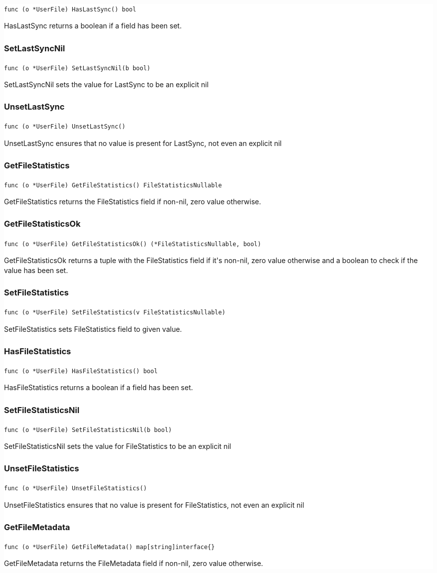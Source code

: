 `func (o *UserFile) HasLastSync() bool`

HasLastSync returns a boolean if a field has been set.

### SetLastSyncNil

`func (o *UserFile) SetLastSyncNil(b bool)`

 SetLastSyncNil sets the value for LastSync to be an explicit nil

### UnsetLastSync
`func (o *UserFile) UnsetLastSync()`

UnsetLastSync ensures that no value is present for LastSync, not even an explicit nil
### GetFileStatistics

`func (o *UserFile) GetFileStatistics() FileStatisticsNullable`

GetFileStatistics returns the FileStatistics field if non-nil, zero value otherwise.

### GetFileStatisticsOk

`func (o *UserFile) GetFileStatisticsOk() (*FileStatisticsNullable, bool)`

GetFileStatisticsOk returns a tuple with the FileStatistics field if it's non-nil, zero value otherwise
and a boolean to check if the value has been set.

### SetFileStatistics

`func (o *UserFile) SetFileStatistics(v FileStatisticsNullable)`

SetFileStatistics sets FileStatistics field to given value.

### HasFileStatistics

`func (o *UserFile) HasFileStatistics() bool`

HasFileStatistics returns a boolean if a field has been set.

### SetFileStatisticsNil

`func (o *UserFile) SetFileStatisticsNil(b bool)`

 SetFileStatisticsNil sets the value for FileStatistics to be an explicit nil

### UnsetFileStatistics
`func (o *UserFile) UnsetFileStatistics()`

UnsetFileStatistics ensures that no value is present for FileStatistics, not even an explicit nil
### GetFileMetadata

`func (o *UserFile) GetFileMetadata() map[string]interface{}`

GetFileMetadata returns the FileMetadata field if non-nil, zero value otherwise.
